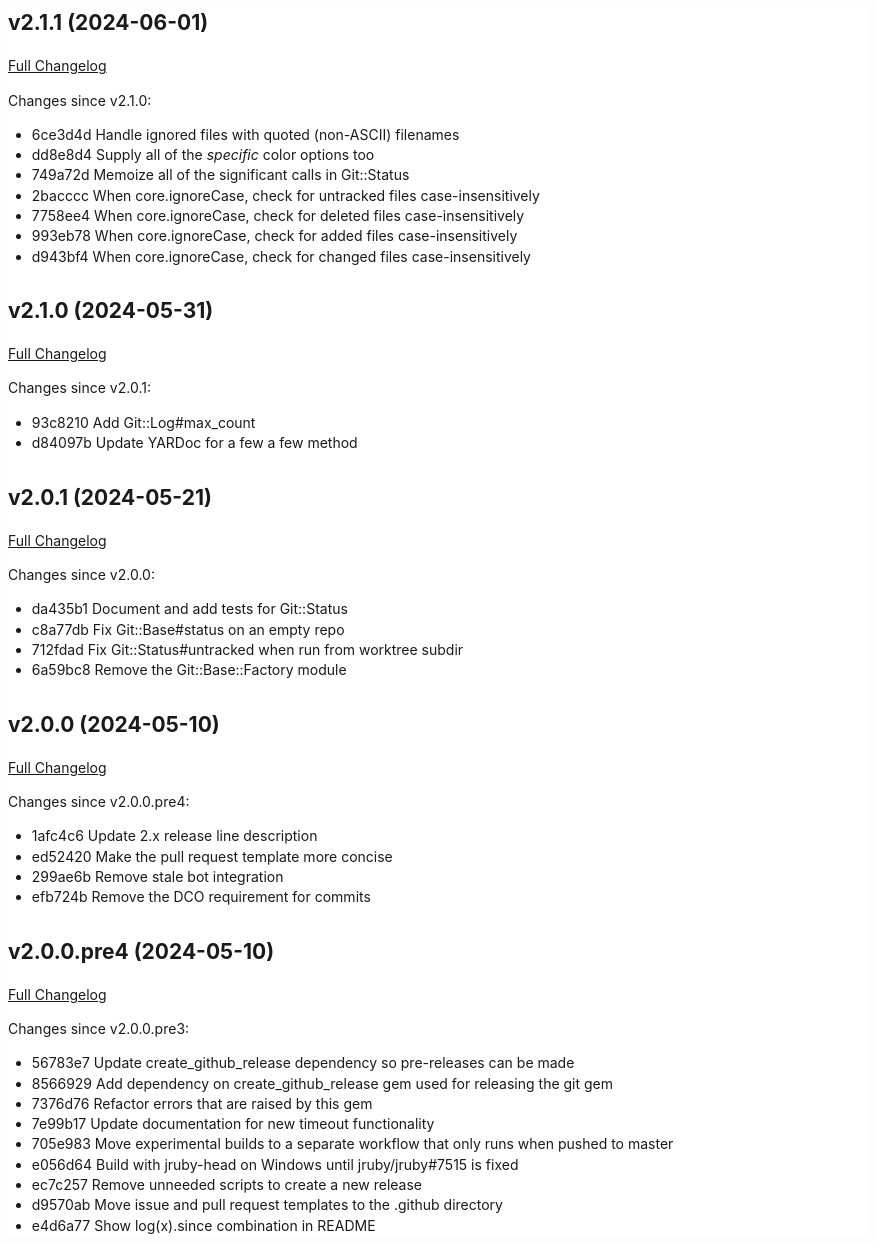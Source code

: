 ## v2.1.1 (2024-06-01)

[Full Changelog](https://github.com/ruby-git/ruby-git/compare/v2.1.0..v2.1.1)

Changes since v2.1.0:

* 6ce3d4d Handle ignored files with quoted (non-ASCII) filenames
* dd8e8d4 Supply all of the _specific_ color options too
* 749a72d Memoize all of the significant calls in Git::Status
* 2bacccc When core.ignoreCase, check for untracked files case-insensitively
* 7758ee4 When core.ignoreCase, check for deleted files case-insensitively
* 993eb78 When core.ignoreCase, check for added files case-insensitively
* d943bf4 When core.ignoreCase, check for changed files case-insensitively

## v2.1.0 (2024-05-31)

[Full Changelog](https://github.com/ruby-git/ruby-git/compare/v2.0.1..v2.1.0)

Changes since v2.0.1:

* 93c8210 Add Git::Log#max_count
* d84097b Update YARDoc for a few a few method

## v2.0.1 (2024-05-21)

[Full Changelog](https://github.com/ruby-git/ruby-git/compare/v2.0.0..v2.0.1)

Changes since v2.0.0:

* da435b1 Document and add tests for Git::Status
* c8a77db Fix Git::Base#status on an empty repo
* 712fdad Fix Git::Status#untracked when run from worktree subdir
* 6a59bc8 Remove the Git::Base::Factory module

## v2.0.0 (2024-05-10)

[Full Changelog](https://github.com/ruby-git/ruby-git/compare/v2.0.0.pre4..v2.0.0)

Changes since v2.0.0.pre4:

* 1afc4c6 Update 2.x release line description
* ed52420 Make the pull request template more concise
* 299ae6b Remove stale bot integration
* efb724b Remove the DCO requirement for commits

## v2.0.0.pre4 (2024-05-10)

[Full Changelog](https://jcouball@github.com/ruby-git/ruby-git/compare/v2.0.0.pre3..v2.0.0.pre4)

Changes since v2.0.0.pre3:

* 56783e7 Update create_github_release dependency so pre-releases can be made
* 8566929 Add dependency on create_github_release gem used for releasing the git gem
* 7376d76 Refactor errors that are raised by this gem
* 7e99b17 Update documentation for new timeout functionality
* 705e983 Move experimental builds to a separate workflow that only runs when pushed to master
* e056d64 Build with jruby-head on Windows until jruby/jruby#7515 is fixed
* ec7c257 Remove unneeded scripts to create a new release
* d9570ab Move issue and pull request templates to the .github directory
* e4d6a77 Show log(x).since combination in README
